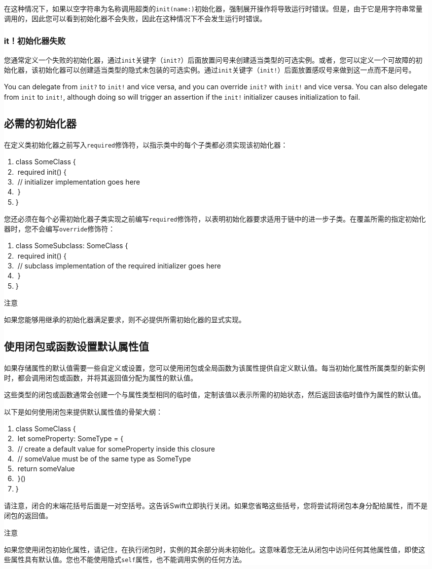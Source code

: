 在这种情况下，如果以空字符串为名称调用超类的`init(name:)`初始化器，强制展开操作将导致运行时错误。但是，由于它是用字符串常量调用的，因此您可以看到初始化器不会失败，因此在这种情况下不会发生运行时错误。

### it！初始化器失败

您通常定义一个失败的初始化器，通过`init`关键字（`init?`）后面放置问号来创建适当类型的可选实例。或者，您可以定义一个可故障的初始化器，该初始化器可以创建适当类型的隐式未包装的可选实例。通过`init`关键字（`init!`）后面放置感叹号来做到这一点而不是问号。

You can delegate from `init?` to `init!` and vice versa, and you can override `init?` with `init!` and vice versa. You can also delegate from `init` to `init!`, although doing so will trigger an assertion if the `init!` initializer causes initialization to fail.

## 必需的初始化器

在定义类初始化器之前写入`required`修饰符，以指示类中的每个子类都必须实现该初始化器：

1. class SomeClass {
2. ​    required init() {
3. ​        // initializer implementation goes here
4. ​    }
5. }

您还必须在每个必需初始化器子类实现之前编写`required`修饰符，以表明初始化器要求适用于链中的进一步子类。在覆盖所需的指定初始化器时，您不会编写`override`修饰符：

1. class SomeSubclass: SomeClass {
2. ​    required init() {
3. ​        // subclass implementation of the required initializer goes here
4. ​    }
5. }

注意

如果您能够用继承的初始化器满足要求，则不必提供所需初始化器的显式实现。

## 使用闭包或函数设置默认属性值

如果存储属性的默认值需要一些自定义或设置，您可以使用闭包或全局函数为该属性提供自定义默认值。每当初始化属性所属类型的新实例时，都会调用闭包或函数，并将其返回值分配为属性的默认值。

这些类型的闭包或函数通常会创建一个与属性类型相同的临时值，定制该值以表示所需的初始状态，然后返回该临时值作为属性的默认值。

以下是如何使用闭包来提供默认属性值的骨架大纲：

1. class SomeClass {
2. ​    let someProperty: SomeType = {
3. ​        // create a default value for someProperty inside this closure
4. ​        // someValue must be of the same type as SomeType
5. ​        return someValue
6. ​    }()
7. }

请注意，闭合的末端花括号后面是一对空括号。这告诉Swift立即执行关闭。如果您省略这些括号，您将尝试将闭包本身分配给属性，而不是闭包的返回值。

注意

如果您使用闭包初始化属性，请记住，在执行闭包时，实例的其余部分尚未初始化。这意味着您无法从闭包中访问任何其他属性值，即使这些属性具有默认值。您也不能使用隐式`self`属性，也不能调用实例的任何方法。
